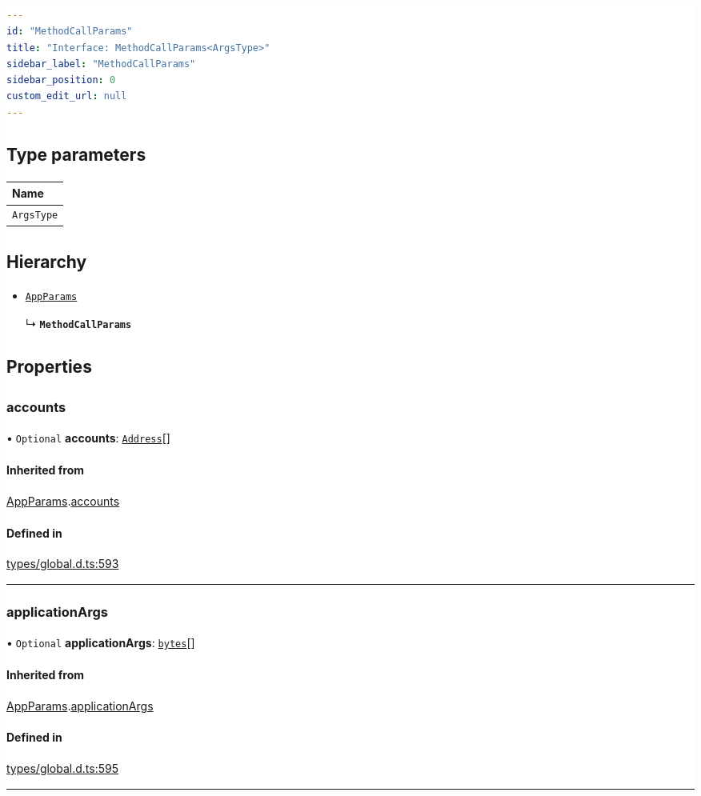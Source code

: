 ```yaml
---
id: "MethodCallParams"
title: "Interface: MethodCallParams<ArgsType>"
sidebar_label: "MethodCallParams"
sidebar_position: 0
custom_edit_url: null
---
```


## Type parameters

| Name |
| :------ |
| `ArgsType` |

## Hierarchy

- [`AppParams`](AppParams.md)

  ↳ **`MethodCallParams`**

## Properties

### accounts

• `Optional` **accounts**: [`Address`](../classes/Address.md)[]

#### Inherited from

[AppParams](AppParams.md).[accounts](AppParams.md#accounts)

#### Defined in

[types/global.d.ts:593](https://github.com/algorandfoundation/tealscript/blob/d1eab388/types/global.d.ts#L593)

___

### applicationArgs

• `Optional` **applicationArgs**: [`bytes`](../modules.md#bytes)[]

#### Inherited from

[AppParams](AppParams.md).[applicationArgs](AppParams.md#applicationargs)

#### Defined in

[types/global.d.ts:595](https://github.com/algorandfoundation/tealscript/blob/d1eab388/types/global.d.ts#L595)

___
